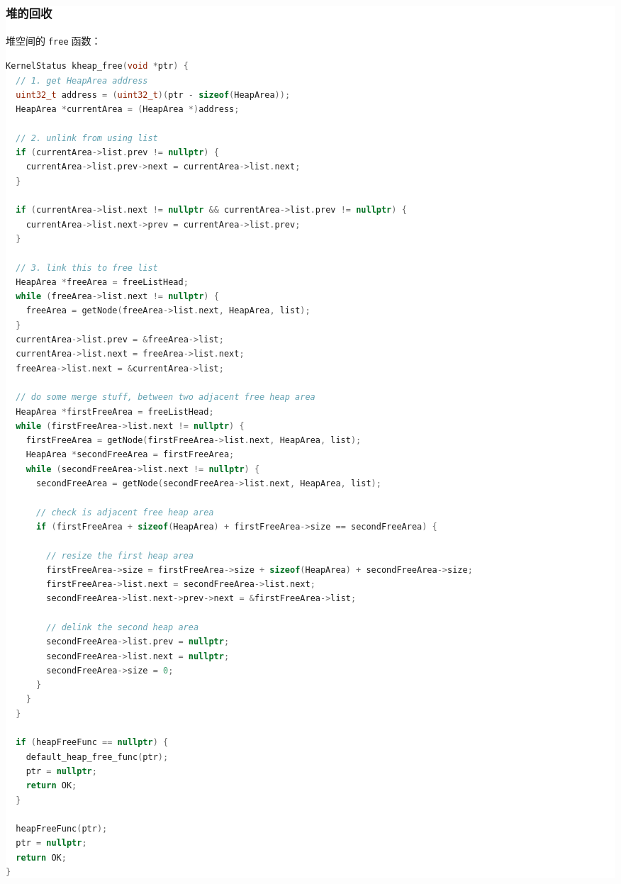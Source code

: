 

### 堆的回收

堆空间的 `free` 函数：

```c
KernelStatus kheap_free(void *ptr) {
  // 1. get HeapArea address
  uint32_t address = (uint32_t)(ptr - sizeof(HeapArea));
  HeapArea *currentArea = (HeapArea *)address;

  // 2. unlink from using list
  if (currentArea->list.prev != nullptr) {
    currentArea->list.prev->next = currentArea->list.next;
  }

  if (currentArea->list.next != nullptr && currentArea->list.prev != nullptr) {
    currentArea->list.next->prev = currentArea->list.prev;
  }

  // 3. link this to free list
  HeapArea *freeArea = freeListHead;
  while (freeArea->list.next != nullptr) {
    freeArea = getNode(freeArea->list.next, HeapArea, list);
  }
  currentArea->list.prev = &freeArea->list;
  currentArea->list.next = freeArea->list.next;
  freeArea->list.next = &currentArea->list;

  // do some merge stuff, between two adjacent free heap area
  HeapArea *firstFreeArea = freeListHead;
  while (firstFreeArea->list.next != nullptr) {
    firstFreeArea = getNode(firstFreeArea->list.next, HeapArea, list);
    HeapArea *secondFreeArea = firstFreeArea;
    while (secondFreeArea->list.next != nullptr) {
      secondFreeArea = getNode(secondFreeArea->list.next, HeapArea, list);

      // check is adjacent free heap area
      if (firstFreeArea + sizeof(HeapArea) + firstFreeArea->size == secondFreeArea) {

        // resize the first heap area
        firstFreeArea->size = firstFreeArea->size + sizeof(HeapArea) + secondFreeArea->size;
        firstFreeArea->list.next = secondFreeArea->list.next;
        secondFreeArea->list.next->prev->next = &firstFreeArea->list;

        // delink the second heap area
        secondFreeArea->list.prev = nullptr;
        secondFreeArea->list.next = nullptr;
        secondFreeArea->size = 0;
      }
    }
  }

  if (heapFreeFunc == nullptr) {
    default_heap_free_func(ptr);
    ptr = nullptr;
    return OK;
  }

  heapFreeFunc(ptr);
  ptr = nullptr;
  return OK;
}

```